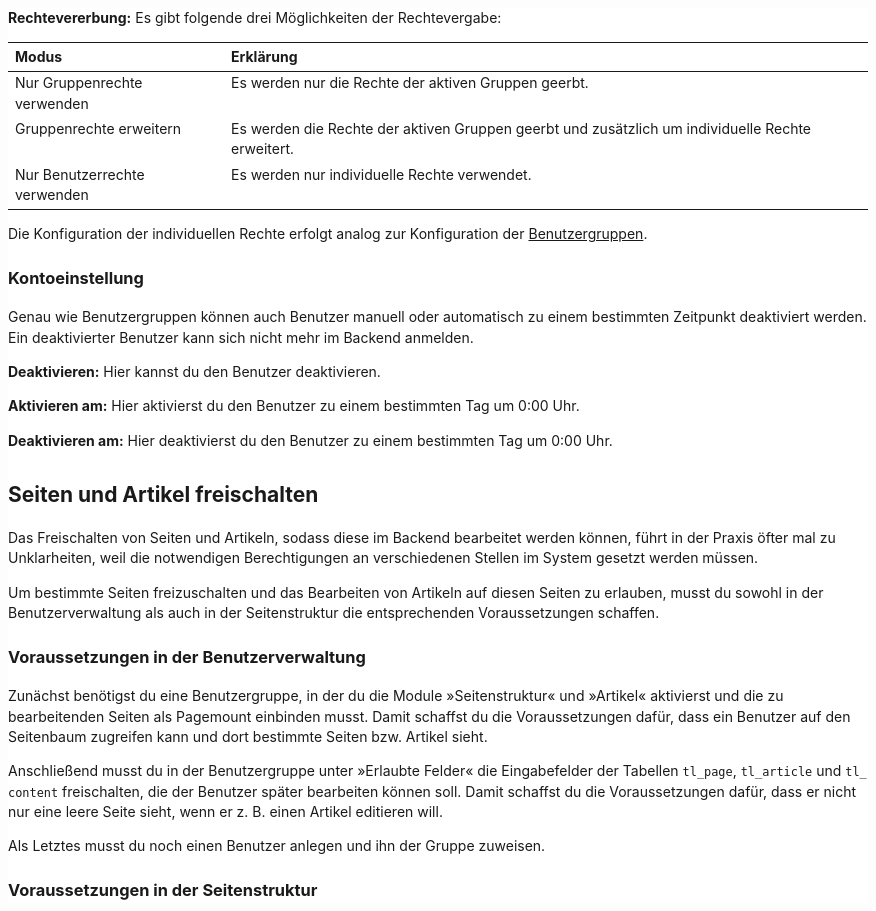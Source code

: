 **Rechtevererbung:** Es gibt folgende drei Möglichkeiten der Rechtevergabe:

| Modus                          | Erklärung                                               |
|:-------------------------------|:--------------------------------------------------------|
| Nur Gruppenrechte verwenden    | Es werden nur die Rechte der aktiven Gruppen geerbt.    |
| Gruppenrechte erweitern        | Es werden die Rechte der aktiven Gruppen geerbt und zusätzlich um individuelle Rechte erweitert. |
| Nur Benutzerrechte verwenden   | Es werden nur individuelle Rechte verwendet.            |

Die Konfiguration der individuellen Rechte erfolgt analog zur Konfiguration der [Benutzergruppen](#benutzergruppen).

### Kontoeinstellung

Genau wie Benutzergruppen können auch Benutzer manuell oder automatisch zu einem bestimmten Zeitpunkt deaktiviert 
werden. Ein deaktivierter Benutzer kann sich nicht mehr im Backend anmelden.

**Deaktivieren:** Hier kannst du den Benutzer deaktivieren.

**Aktivieren am:** Hier aktivierst du den Benutzer zu einem bestimmten Tag um 0:00 Uhr.

**Deaktivieren am:** Hier deaktivierst du den Benutzer zu einem bestimmten Tag um 0:00 Uhr.


## Seiten und Artikel freischalten

Das Freischalten von Seiten und Artikeln, sodass diese im Backend bearbeitet werden können, führt in der Praxis öfter 
mal zu Unklarheiten, weil die notwendigen Berechtigungen an verschiedenen Stellen im System gesetzt werden müssen.

Um bestimmte Seiten freizuschalten und das Bearbeiten von Artikeln auf diesen Seiten zu erlauben, musst du sowohl in 
der Benutzerverwaltung als auch in der Seitenstruktur die entsprechenden Voraussetzungen schaffen.


### Voraussetzungen in der Benutzerverwaltung

Zunächst benötigst du eine Benutzergruppe, in der du die Module »Seitenstruktur« und »Artikel« aktivierst und die zu 
bearbeitenden Seiten als Pagemount einbinden musst. Damit schaffst du die Voraussetzungen dafür, dass ein Benutzer auf 
den Seitenbaum zugreifen kann und dort bestimmte Seiten bzw. Artikel sieht.

Anschließend musst du in der Benutzergruppe unter »Erlaubte Felder« die Eingabefelder der Tabellen `tl_page`, 
`tl_article` und `tl_content` freischalten, die der Benutzer später bearbeiten können soll. Damit schaffst du die 
Voraussetzungen dafür, dass er nicht nur eine leere Seite sieht, wenn er z. B. einen Artikel editieren will.

Als Letztes musst du noch einen Benutzer anlegen und ihn der Gruppe zuweisen.


### Voraussetzungen in der Seitenstruktur
